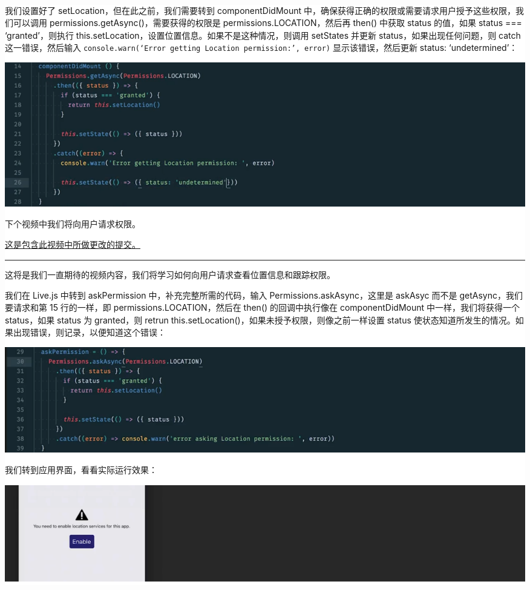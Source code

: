 我们设置好了 setLocation，但在此之前，我们需要转到 componentDidMount 中，确保获得正确的权限或需要请求用户授予这些权限，我们可以调用 permissions.getAsync()，需要获得的权限是 permissions.LOCATION，然后再 then() 中获取 status 的值，如果 status === ‘granted’，则执行 this.setLocation，设置位置信息。如果不是这种情况，则调用 setStates 并更新 status，如果出现任何问题，则 catch 这一错误，然后输入 `console.warn(‘Error getting Location permission:’, error)` 显示该错误，然后更新 status: ‘undetermined’：

![1542874542228](assets/1542874542228.png)

下个视频中我们将向用户请求权限。



[这是包含此视频中所做更改的提交。](https://github.com/udacity/reactnd-UdaciFitness-complete/commit/654fab8ad1502c104a0501adea1819a4f9ab54c1)

---

这将是我们一直期待的视频内容，我们将学习如何向用户请求查看位置信息和跟踪权限。

我们在 Live.js 中转到 askPermission 中，补充完整所需的代码，输入 Permissions.askAsync，这里是 askAsyc 而不是 getAsync，我们要请求和第 15 行的一样，即 permissions.LOCATION，然后在 then() 的回调中执行像在 componentDidMount 中一样，我们将获得一个 status，如果 status 为 granted，则 retrun this.setLocation()，如果未授予权限，则像之前一样设置 status 使状态知道所发生的情况。如果出现错误，则记录，以便知道这个错误：

![1542879486196](assets/1542879486196.png)

我们转到应用界面，看看实际运行效果：

![1542879678551](assets/1542879678551.png)
